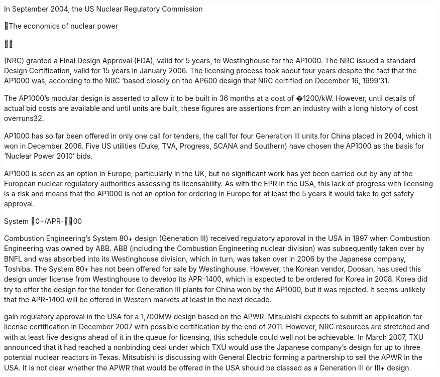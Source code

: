 In September 2004, the US Nuclear Regulatory Commission

The economics of nuclear power



(NRC) granted a Final Design Approval (FDA), valid for 5 years,
to Westinghouse for the AP1000. The NRC issued a standard
Design Certification, valid for 15 years in January 2006. The
licensing process took about four years despite the fact that the
AP1000 was, according to the NRC ‘based closely on the AP600
design that NRC certified on December 16, 1999’31.

The AP1000’s modular design is asserted to allow it to be built in
36 months at a cost of �1200/kW. However, until details of actual
bid costs are available and until units are built, these figures are
assertions from an industry with a long history of cost overruns32.

AP1000 has so far been offered in only one call for tenders, the
call for four Generation III units for China placed in 2004, which it
won in December 2006. Five US utilities (Duke, TVA, Progress,
SCANA and Southern) have chosen the AP1000 as the basis for
‘Nuclear Power 2010’ bids.

AP1000 is seen as an option in Europe, particularly in the
UK, but no significant work has yet been carried out by any
of the European nuclear regulatory authorities assessing its
licensability. As with the EPR in the USA, this lack of progress
with licensing is a risk and means that the AP1000 is not an
option for ordering in Europe for at least the 5 years it would take
to get safety approval.

System 0+/APR-00

Combustion Engineering’s System 80+ design (Generation
III) received regulatory approval in the USA in 1997 when
Combustion Engineering was owned by ABB. ABB (including
the Combustion Engineering nuclear division) was subsequently
taken over by BNFL and was absorbed into its Westinghouse
division, which in turn, was taken over in 2006 by the Japanese
company, Toshiba. The System 80+ has not been offered for sale
by Westinghouse. However, the Korean vendor, Doosan, has
used this design under license from Westinghouse to develop its
APR-1400, which is expected to be ordered for Korea in 2008.
Korea did try to offer the design for the tender for Generation III
plants for China won by the AP1000, but it was rejected. It seems
unlikely that the APR-1400 will be offered in Western markets at
least in the next decade.

gain regulatory approval in the USA for a 1,700MW design based
on the APWR. Mitsubishi expects to submit an application for
license certification in December 2007 with possible certification
by the end of 2011. However, NRC resources are stretched and
with at least five designs ahead of it in the queue for licensing,
this schedule could well not be achievable. In March 2007, TXU
announced that it had reached a nonbinding deal under which
TXU would use the Japanese company’s design for up to three
potential nuclear reactors in Texas. Mitsubishi is discussing with
General Electric forming a partnership to sell the APWR in the
USA. It is not clear whether the APWR that would be offered in the
USA should be classed as a Generation III or III+ design.
